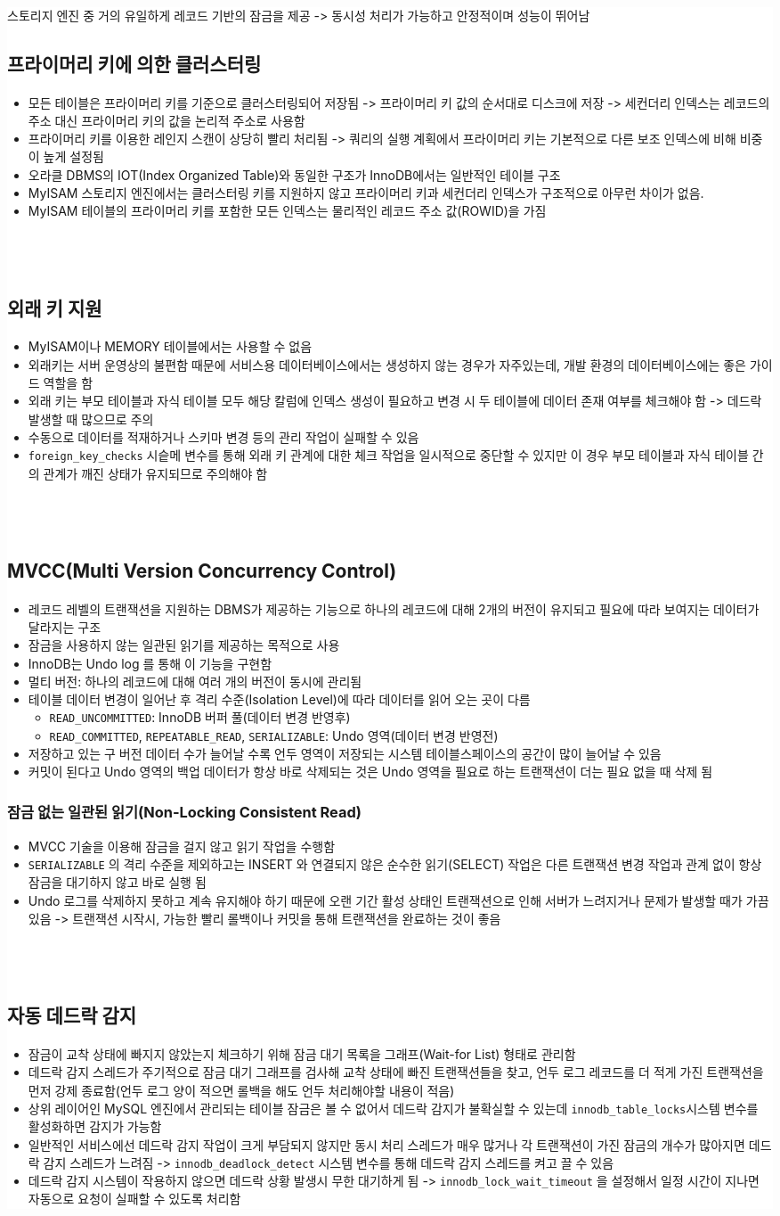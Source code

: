 스토리지 엔진 중 거의 유일하게 레코드 기반의 잠금을 제공 -> 동시성 처리가 가능하고 안정적이며 성능이 뛰어남

## 프라이머리 키에 의한 클러스터링

- 모든 테이블은 프라이머리 키를 기준으로 클러스터링되어 저장됨 -> 프라이머리 키 값의 순서대로 디스크에 저장 -> 세컨더리 인덱스는 레코드의 주소 대신 프라이머리 키의 값을 논리적 주소로 사용함
- 프라이머리 키를 이용한 레인지 스캔이 상당히 빨리 처리됨 -> 쿼리의 실행 계획에서 프라이머리 키는 기본적으로 다른 보조 인덱스에 비해 비중이 높게 설정됨
- 오라클 DBMS의 IOT(Index Organized Table)와 동일한 구조가 InnoDB에서는 일반적인 테이블 구조
- MyISAM 스토리지 엔진에서는 클러스터링 키를 지원하지 않고 프라이머리 키과 세컨더리 인덱스가 구조적으로 아무런 차이가 없음.
- MyISAM 테이블의 프라이머리 키를 포함한 모든 인덱스는 물리적인 레코드 주소 값(ROWID)을 가짐

<br/><br/>

## 외래 키 지원

- MyISAM이나 MEMORY 테이블에서는 사용할 수 없음
- 외래키는 서버 운영상의 불편함 때문에 서비스용 데이터베이스에서는 생성하지 않는 경우가 자주있는데, 개발 환경의 데이터베이스에는 좋은 가이드 역할을 함
- 외래 키는 부모 테이블과 자식 테이블 모두 해당 칼럼에 인덱스 생성이 필요하고 변경 시 두 테이블에 데이터 존재 여부를 체크해야 함 -> 데드락 발생할 때 많으므로 주의
- 수동으로 데이터를 적재하거나 스키마 변경 등의 관리 작업이 실패할 수 있음
- `foreign_key_checks` 시슽메 변수를 통해 외래 키 관계에 대한 체크 작업을 일시적으로 중단할 수 있지만 이 경우 부모 테이블과 자식 테이블 간의 관계가 깨진 상태가 유지되므로 주의해야 함

<br/><br/>

## MVCC(Multi Version Concurrency Control)

- 레코드 레벨의 트랜잭션을 지원하는 DBMS가 제공하는 기능으로 하나의 레코드에 대해 2개의 버전이 유지되고 필요에 따라 보여지는 데이터가 달라지는 구조
- 잠금을 사용하지 않는 일관된 읽기를 제공하는 목적으로 사용
- InnoDB는 Undo log 를 통해 이 기능을 구현함
- 멀티 버전: 하나의 레코드에 대해 여러 개의 버전이 동시에 관리됨
- 테이블 데이터 변경이 일어난 후 격리 수준(Isolation Level)에 따라 데이터를 읽어 오는 곳이 다름
  - `READ_UNCOMMITTED`: InnoDB 버퍼 풀(데이터 변경 반영후)
  - `READ_COMMITTED`, `REPEATABLE_READ`, `SERIALIZABLE`: Undo 영역(데이터 변경 반영전)
- 저장하고 있는 구 버전 데이터 수가 늘어날 수록 언두 영역이 저장되는 시스템 테이블스페이스의 공간이 많이 늘어날 수 있음
- 커밋이 된다고 Undo 영역의 백업 데이터가 항상 바로 삭제되는 것은 Undo 영역을 필요로 하는 트랜잭션이 더는 필요 없을 때 삭제 됨

### 잠금 없는 일관된 읽기(Non-Locking Consistent Read)

- MVCC 기술을 이용해 잠금을 걸지 않고 읽기 작업을 수행함
- `SERIALIZABLE` 의 격리 수준을 제외하고는 INSERT 와 연결되지 않은 순수한 읽기(SELECT) 작업은 다른 트랜잭션 변경 작업과 관계 없이 항상 잠금을 대기하지 않고 바로 실행 됨
- Undo 로그를 삭제하지 못하고 계속 유지해야 하기 때문에 오랜 기간 활성 상태인 트랜잭션으로 인해 서버가 느려지거나 문제가 발생할 때가 가끔 있음 -> 트랜잭션 시작시, 가능한 빨리 롤백이나 커밋을 통해 트랜잭션을 완료하는 것이 좋음

<br/><br/>

## 자동 데드락 감지

- 잠금이 교착 상태에 빠지지 않았는지 체크하기 위해 잠금 대기 목록을 그래프(Wait-for List) 형태로 관리함
- 데드락 감지 스레드가 주기적으로 잠금 대기 그래프를 검사해 교착 상태에 빠진 트랜잭션들을 찾고, 언두 로그 레코드를 더 적게 가진 트랜잭션을 먼저 강제 종료함(언두 로그 양이 적으면 롤백을 해도 언두 처리해야할 내용이 적음)
- 상위 레이어인 MySQL 엔진에서 관리되는 테이블 잠금은 볼 수 없어서 데드락 감지가 불확실할 수 있는데 `innodb_table_locks`시스템 변수를 활성화하면 감지가 가능함
- 일반적인 서비스에선 데드락 감지 작업이 크게 부담되지 않지만 동시 처리 스레드가 매우 많거나 각 트랜잭션이 가진 잠금의 개수가 많아지면 데드락 감지 스레드가 느려짐 -> `innodb_deadlock_detect` 시스템 변수를 통해 데드락 감지 스레드를 켜고 끌 수 있음
- 데드락 감지 시스템이 작용하지 않으면 데드락 상황 발생시 무한 대기하게 됨 -> `innodb_lock_wait_timeout` 을 설정해서 일정 시간이 지나면 자동으로 요청이 실패할 수 있도록 처리함
